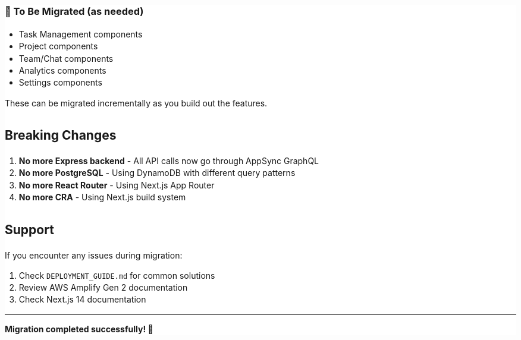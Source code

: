 ### 🔄 To Be Migrated (as needed)
- Task Management components
- Project components
- Team/Chat components
- Analytics components
- Settings components

These can be migrated incrementally as you build out the features.

## Breaking Changes

1. **No more Express backend** - All API calls now go through AppSync GraphQL
2. **No more PostgreSQL** - Using DynamoDB with different query patterns
3. **No more React Router** - Using Next.js App Router
4. **No more CRA** - Using Next.js build system

## Support

If you encounter any issues during migration:
1. Check `DEPLOYMENT_GUIDE.md` for common solutions
2. Review AWS Amplify Gen 2 documentation
3. Check Next.js 14 documentation

---

**Migration completed successfully! 🎉**
